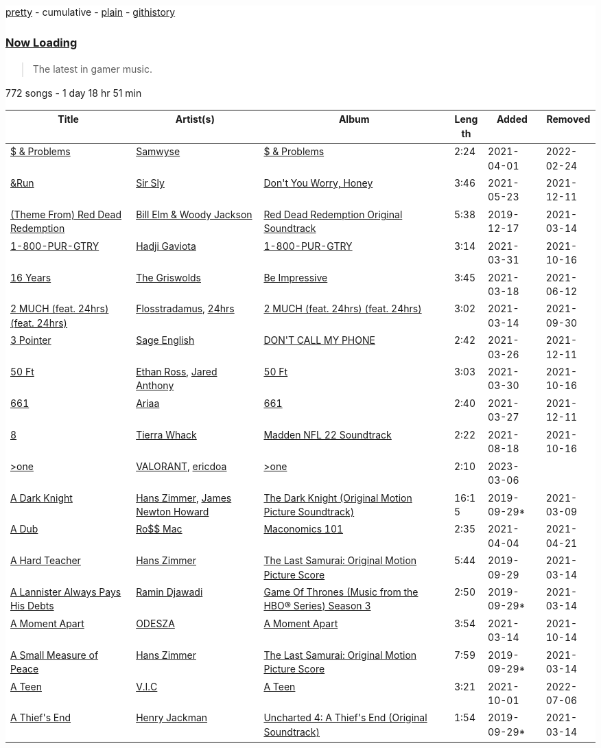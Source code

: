 [pretty](/playlists/pretty/37i9dQZF1DX8GjsySWIS1x.md) - cumulative - [plain](/playlists/plain/37i9dQZF1DX8GjsySWIS1x) - [githistory](https://github.githistory.xyz/mackorone/spotify-playlist-archive/blob/main/playlists/plain/37i9dQZF1DX8GjsySWIS1x)

### [Now Loading](https://open.spotify.com/playlist/37i9dQZF1DX8GjsySWIS1x)

> The latest in gamer music.

772 songs - 1 day 18 hr 51 min

| Title | Artist(s) | Album | Length | Added | Removed |
|---|---|---|---|---|---|
| [$ & Problems](https://open.spotify.com/track/7ukmIh3iHZtSoaRK1rJoh6) | [Samwyse](https://open.spotify.com/artist/6HM4BW3z7SCMg0hxUx5Pz3) | [$ & Problems](https://open.spotify.com/album/2TG4XVnHuRpNZp2RSI16Sg) | 2:24 | 2021-04-01 | 2022-02-24 |
| [&Run](https://open.spotify.com/track/0w4m3Xp4svlIoyL94Zjlyd) | [Sir Sly](https://open.spotify.com/artist/3DFoVPonoAAt4EZ1FEI8ue) | [Don't You Worry, Honey](https://open.spotify.com/album/5VvCD7gVffRgdPfExxLfF4) | 3:46 | 2021-05-23 | 2021-12-11 |
| [\(Theme From\) Red Dead Redemption](https://open.spotify.com/track/2cnhi0n4UMWCXQIEaVjnm5) | [Bill Elm & Woody Jackson](https://open.spotify.com/artist/4bvAYuLthEXwoUpNhCc15S) | [Red Dead Redemption Original Soundtrack](https://open.spotify.com/album/22H5XKyHXkxHbty4jtBibg) | 5:38 | 2019-12-17 | 2021-03-14 |
| [1\-800\-PUR\-GTRY](https://open.spotify.com/track/0v5LQhq1zlVwpEssYkv6Vb) | [Hadji Gaviota](https://open.spotify.com/artist/4eX6XMjx0GK6eCr59261Q7) | [1\-800\-PUR\-GTRY](https://open.spotify.com/album/0N4oN7lJ2IIb3dQaazj1up) | 3:14 | 2021-03-31 | 2021-10-16 |
| [16 Years](https://open.spotify.com/track/3GncyQAqKMwlSVhyM31Lsu) | [The Griswolds](https://open.spotify.com/artist/3nUbzTTtP2w4HqvT5y5vkV) | [Be Impressive](https://open.spotify.com/album/689bhllQWGeODWheOb9Ejt) | 3:45 | 2021-03-18 | 2021-06-12 |
| [2 MUCH \(feat\. 24hrs\) \(feat\. 24hrs\)](https://open.spotify.com/track/6lwxNGjvD1pFlXyNI2h9aH) | [Flosstradamus](https://open.spotify.com/artist/2FmzVitXZjIkFolH8HXd4j), [24hrs](https://open.spotify.com/artist/4isewEHTP7Az2QheDdBQ6J) | [2 MUCH \(feat\. 24hrs\) \(feat\. 24hrs\)](https://open.spotify.com/album/5VFAs0jH6v3WAkMkzAzyDX) | 3:02 | 2021-03-14 | 2021-09-30 |
| [3 Pointer](https://open.spotify.com/track/7bpvYreSAPti1BxcsKGmyz) | [Sage English](https://open.spotify.com/artist/0P0zSLxEcIgzVHe0Mg1Tye) | [DON'T CALL MY PHONE](https://open.spotify.com/album/0UtBnDb2EGn0mFiM8lqlja) | 2:42 | 2021-03-26 | 2021-12-11 |
| [50 Ft](https://open.spotify.com/track/6Y3sIFJugSl4lULQb1TZzW) | [Ethan Ross](https://open.spotify.com/artist/59PupD35uDhgTCVfuV3GtN), [Jared Anthony](https://open.spotify.com/artist/5jojdq6ltCT6cbv6WpKikI) | [50 Ft](https://open.spotify.com/album/6Q6zPcPCBT01MsQOq8687H) | 3:03 | 2021-03-30 | 2021-10-16 |
| [661](https://open.spotify.com/track/3ospStorNDG6tgVymlv7Z9) | [Ariaa](https://open.spotify.com/artist/1QRPeX2c9ua8VuUvZjpTTJ) | [661](https://open.spotify.com/album/5yaBHVmdBjL7EYRo2lZzu5) | 2:40 | 2021-03-27 | 2021-12-11 |
| [8](https://open.spotify.com/track/5b7Ry44gTWXNNMtHuvna5K) | [Tierra Whack](https://open.spotify.com/artist/4lPl9gqgox3JDiaJ1yklKh) | [Madden NFL 22 Soundtrack](https://open.spotify.com/album/42WcUIaTj6ggCHj6bNelpB) | 2:22 | 2021-08-18 | 2021-10-16 |
| [>one](https://open.spotify.com/track/3zIcvn5r3QGea6a4M36MQr) | [VALORANT](https://open.spotify.com/artist/3wrFoI9EVjWg6m8xXeWr5t), [ericdoa](https://open.spotify.com/artist/4hR6Bm9YYtktXzjmKhb1Cn) | [>one](https://open.spotify.com/album/6GLcfMMmFXrfk9ydAjeLop) | 2:10 | 2023-03-06 |  |
| [A Dark Knight](https://open.spotify.com/track/5QFdOfeQlX8gp7ick31XRG) | [Hans Zimmer](https://open.spotify.com/artist/0YC192cP3KPCRWx8zr8MfZ), [James Newton Howard](https://open.spotify.com/artist/2M4eNCvV3CJUswavkhAQg2) | [The Dark Knight \(Original Motion Picture Soundtrack\)](https://open.spotify.com/album/63uFfOZpC7jrV7wfuBY2lX) | 16:15 | 2019-09-29\* | 2021-03-09 |
| [A Dub](https://open.spotify.com/track/5S8q49WwnmoSoeWTTE7P9o) | [Ro$$ Mac](https://open.spotify.com/artist/1Wp4pz27ln2IJoV9nIreFF) | [Maconomics 101](https://open.spotify.com/album/5AL3J6voDVSxxVJSbQmnBN) | 2:35 | 2021-04-04 | 2021-04-21 |
| [A Hard Teacher](https://open.spotify.com/track/3UOFrelbGLUWJpRRzH3hbZ) | [Hans Zimmer](https://open.spotify.com/artist/0YC192cP3KPCRWx8zr8MfZ) | [The Last Samurai: Original Motion Picture Score](https://open.spotify.com/album/1EqLdtiBSgULHA01ooROeY) | 5:44 | 2019-09-29 | 2021-03-14 |
| [A Lannister Always Pays His Debts](https://open.spotify.com/track/5k27aU7U4U0NvV3vx2EXW0) | [Ramin Djawadi](https://open.spotify.com/artist/1hCkSJcXREhrodeIHQdav8) | [Game Of Thrones \(Music from the HBO® Series\) Season 3](https://open.spotify.com/album/4BeqCe1wUbHgAQTZmLebed) | 2:50 | 2019-09-29\* | 2021-03-14 |
| [A Moment Apart](https://open.spotify.com/track/59wlTaYOL5tDUgXnbBQ3my) | [ODESZA](https://open.spotify.com/artist/21mKp7DqtSNHhCAU2ugvUw) | [A Moment Apart](https://open.spotify.com/album/3VzsvmhnUb9OZ59bq2aoNZ) | 3:54 | 2021-03-14 | 2021-10-14 |
| [A Small Measure of Peace](https://open.spotify.com/track/0k1zElVBehCAzAa975af71) | [Hans Zimmer](https://open.spotify.com/artist/0YC192cP3KPCRWx8zr8MfZ) | [The Last Samurai: Original Motion Picture Score](https://open.spotify.com/album/1EqLdtiBSgULHA01ooROeY) | 7:59 | 2019-09-29\* | 2021-03-14 |
| [A Teen](https://open.spotify.com/track/3N23avLnmgSKQEfMPub95G) | [V.I.C](https://open.spotify.com/artist/5fCJ5gYcUcJeDkrsCevigg) | [A Teen](https://open.spotify.com/album/53iCPeqg2JYDQPj3z4qlsi) | 3:21 | 2021-10-01 | 2022-07-06 |
| [A Thief's End](https://open.spotify.com/track/3uzQC9S17ShcnURJlQfR14) | [Henry Jackman](https://open.spotify.com/artist/5SEW04tNMMrOz7UFQJA6vz) | [Uncharted 4: A Thief's End \(Original Soundtrack\)](https://open.spotify.com/album/2jPRHN04Gcaj6GBnW1jOUW) | 1:54 | 2019-09-29\* | 2021-03-14 |